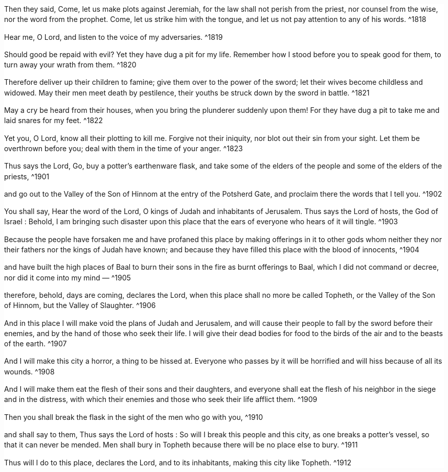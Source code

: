 Then they said, Come, let us make plots against Jeremiah, for the law shall not perish from the priest, nor counsel from the wise, nor the word from the prophet. Come, let us strike him with the tongue, and let us not pay attention to any of his words. ^1818

Hear me, O Lord, and listen to the voice of my adversaries. ^1819

Should good be repaid with evil? Yet they have dug a pit for my life. Remember how I stood before you to speak good for them, to turn away your wrath from them. ^1820

Therefore deliver up their children to famine; give them over to the power of the sword; let their wives become childless and widowed. May their men meet death by pestilence, their youths be struck down by the sword in battle. ^1821

May a cry be heard from their houses, when you bring the plunderer suddenly upon them! For they have dug a pit to take me and laid snares for my feet. ^1822

Yet you, O Lord, know all their plotting to kill me. Forgive not their iniquity, nor blot out their sin from your sight. Let them be overthrown before you; deal with them in the time of your anger. ^1823



Thus says the Lord, Go, buy a potter’s earthenware flask, and take some of the elders of the people and some of the elders of the priests, ^1901

and go out to the Valley of the Son of Hinnom at the entry of the Potsherd Gate, and proclaim there the words that I tell you. ^1902

You shall say, Hear the word of the Lord, O kings of Judah and inhabitants of Jerusalem. Thus says the Lord of hosts, the God of Israel : Behold, I am bringing such disaster upon this place that the ears of everyone who hears of it will tingle. ^1903

Because the people have forsaken me and have profaned this place by making offerings in it to other gods whom neither they nor their fathers nor the kings of Judah have known; and because they have filled this place with the blood of innocents, ^1904

and have built the high places of Baal to burn their sons in the fire as burnt offerings to Baal, which I did not command or decree, nor did it come into my mind — ^1905

therefore, behold, days are coming, declares the Lord, when this place shall no more be called Topheth, or the Valley of the Son of Hinnom, but the Valley of Slaughter. ^1906

And in this place I will make void the plans of Judah and Jerusalem, and will cause their people to fall by the sword before their enemies, and by the hand of those who seek their life. I will give their dead bodies for food to the birds of the air and to the beasts of the earth. ^1907

And I will make this city a horror, a thing to be hissed at. Everyone who passes by it will be horrified and will hiss because of all its wounds. ^1908

And I will make them eat the flesh of their sons and their daughters, and everyone shall eat the flesh of his neighbor in the siege and in the distress, with which their enemies and those who seek their life afflict them. ^1909

Then you shall break the flask in the sight of the men who go with you, ^1910

and shall say to them, Thus says the Lord of hosts : So will I break this people and this city, as one breaks a potter’s vessel, so that it can never be mended. Men shall bury in Topheth because there will be no place else to bury. ^1911

Thus will I do to this place, declares the Lord, and to its inhabitants, making this city like Topheth. ^1912
